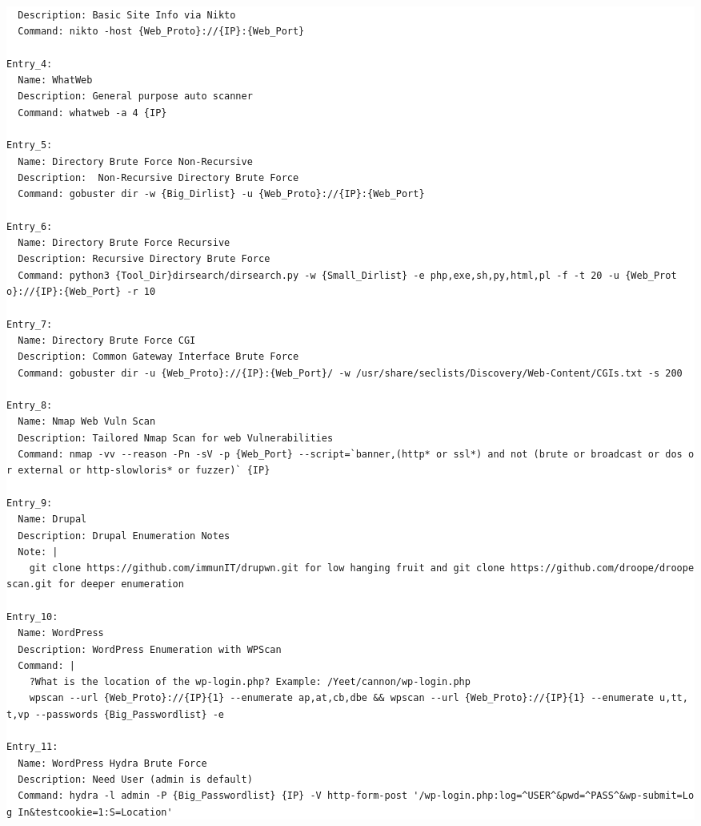 ```
  Description: Basic Site Info via Nikto
  Command: nikto -host {Web_Proto}://{IP}:{Web_Port}

Entry_4:
  Name: WhatWeb
  Description: General purpose auto scanner
  Command: whatweb -a 4 {IP}

Entry_5:
  Name: Directory Brute Force Non-Recursive
  Description:  Non-Recursive Directory Brute Force
  Command: gobuster dir -w {Big_Dirlist} -u {Web_Proto}://{IP}:{Web_Port}

Entry_6:
  Name: Directory Brute Force Recursive
  Description: Recursive Directory Brute Force
  Command: python3 {Tool_Dir}dirsearch/dirsearch.py -w {Small_Dirlist} -e php,exe,sh,py,html,pl -f -t 20 -u {Web_Proto}://{IP}:{Web_Port} -r 10

Entry_7:
  Name: Directory Brute Force CGI
  Description: Common Gateway Interface Brute Force
  Command: gobuster dir -u {Web_Proto}://{IP}:{Web_Port}/ -w /usr/share/seclists/Discovery/Web-Content/CGIs.txt -s 200

Entry_8:
  Name: Nmap Web Vuln Scan
  Description: Tailored Nmap Scan for web Vulnerabilities
  Command: nmap -vv --reason -Pn -sV -p {Web_Port} --script=`banner,(http* or ssl*) and not (brute or broadcast or dos or external or http-slowloris* or fuzzer)` {IP}

Entry_9:
  Name: Drupal
  Description: Drupal Enumeration Notes
  Note: |
    git clone https://github.com/immunIT/drupwn.git for low hanging fruit and git clone https://github.com/droope/droopescan.git for deeper enumeration

Entry_10:
  Name: WordPress
  Description: WordPress Enumeration with WPScan
  Command: |
    ?What is the location of the wp-login.php? Example: /Yeet/cannon/wp-login.php
    wpscan --url {Web_Proto}://{IP}{1} --enumerate ap,at,cb,dbe && wpscan --url {Web_Proto}://{IP}{1} --enumerate u,tt,t,vp --passwords {Big_Passwordlist} -e

Entry_11:
  Name: WordPress Hydra Brute Force
  Description: Need User (admin is default)
  Command: hydra -l admin -P {Big_Passwordlist} {IP} -V http-form-post '/wp-login.php:log=^USER^&pwd=^PASS^&wp-submit=Log In&testcookie=1:S=Location'
```
